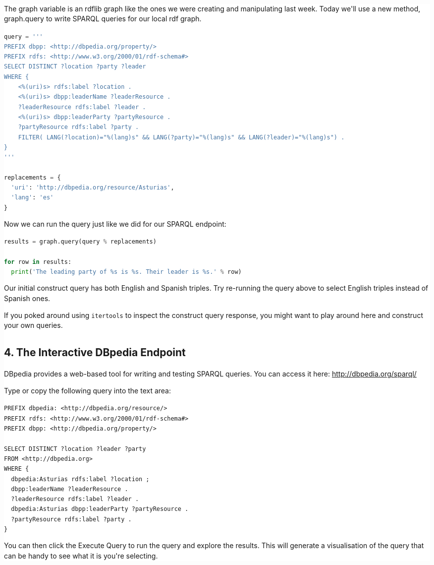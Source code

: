
The graph variable is an rdflib graph like the ones we were creating and manipulating last week. Today we'll use a new method, graph.query to write SPARQL queries for our local rdf graph.


```python
query = '''
PREFIX dbpp: <http://dbpedia.org/property/>
PREFIX rdfs: <http://www.w3.org/2000/01/rdf-schema#>
SELECT DISTINCT ?location ?party ?leader
WHERE {
    <%(uri)s> rdfs:label ?location .
    <%(uri)s> dbpp:leaderName ?leaderResource .
    ?leaderResource rdfs:label ?leader .
    <%(uri)s> dbpp:leaderParty ?partyResource .
    ?partyResource rdfs:label ?party .
    FILTER( LANG(?location)="%(lang)s" && LANG(?party)="%(lang)s" && LANG(?leader)="%(lang)s") . 
}
'''

replacements = {
  'uri': 'http://dbpedia.org/resource/Asturias',
  'lang': 'es'
}
```

Now we can run the query just like we did for our SPARQL endpoint:


```python
results = graph.query(query % replacements)
                      
for row in results:
  print('The leading party of %s is %s. Their leader is %s.' % row)
```

Our initial construct query has both English and Spanish triples. Try re-running the query above to select English triples instead of Spanish ones.

If you poked around using `itertools` to inspect the construct query response, you might want to play around here and construct your own queries.

## 4. The Interactive DBpedia Endpoint

DBpedia provides a web-based tool for writing and testing SPARQL queries. You can access it here: http://dbpedia.org/sparql/

Type or copy the following query into the text area:

```sparql
PREFIX dbpedia: <http://dbpedia.org/resource/>
PREFIX rdfs: <http://www.w3.org/2000/01/rdf-schema#>
PREFIX dbpp: <http://dbpedia.org/property/>

SELECT DISTINCT ?location ?leader ?party
FROM <http://dbpedia.org>
WHERE {
  dbpedia:Asturias rdfs:label ?location ;
  dbpp:leaderName ?leaderResource .
  ?leaderResource rdfs:label ?leader .
  dbpedia:Asturias dbpp:leaderParty ?partyResource .
  ?partyResource rdfs:label ?party .
}
```


You can then click the Execute Query to run the query and explore the results. This will generate a visualisation of the query that can be handy to see what it is you're selecting.
